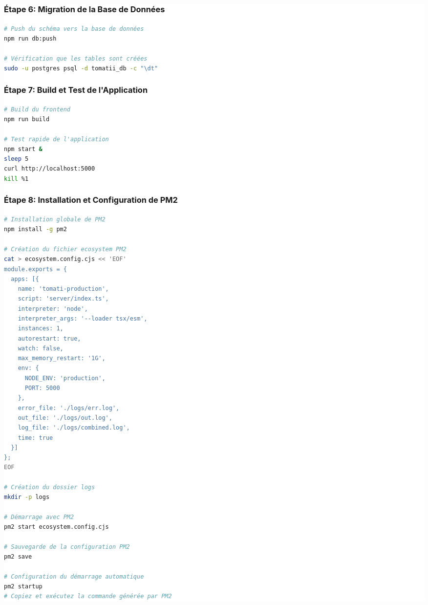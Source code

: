 ### Étape 6: Migration de la Base de Données

```bash
# Push du schéma vers la base de données
npm run db:push

# Vérification que les tables sont créées
sudo -u postgres psql -d tomatii_db -c "\dt"
```

### Étape 7: Build et Test de l'Application

```bash
# Build du frontend
npm run build

# Test rapide de l'application
npm start &
sleep 5
curl http://localhost:5000
kill %1
```

### Étape 8: Installation et Configuration de PM2

```bash
# Installation globale de PM2
npm install -g pm2

# Création du fichier ecosystem PM2
cat > ecosystem.config.cjs << 'EOF'
module.exports = {
  apps: [{
    name: 'tomati-production',
    script: 'server/index.ts',
    interpreter: 'node',
    interpreter_args: '--loader tsx/esm',
    instances: 1,
    autorestart: true,
    watch: false,
    max_memory_restart: '1G',
    env: {
      NODE_ENV: 'production',
      PORT: 5000
    },
    error_file: './logs/err.log',
    out_file: './logs/out.log',
    log_file: './logs/combined.log',
    time: true
  }]
};
EOF

# Création du dossier logs
mkdir -p logs

# Démarrage avec PM2
pm2 start ecosystem.config.cjs

# Sauvegarde de la configuration PM2
pm2 save

# Configuration du démarrage automatique
pm2 startup
# Copiez et exécutez la commande générée par PM2
```